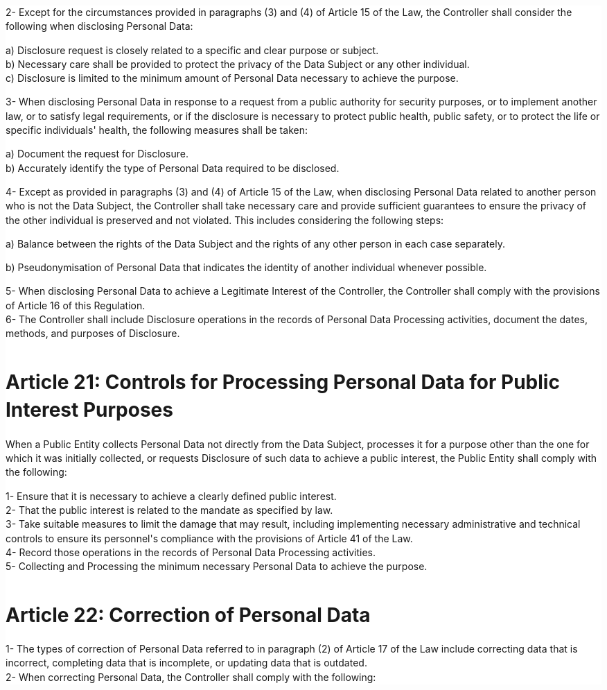 2- Except for the circumstances provided in paragraphs (3) and (4) of Article 15 of the Law, the Controller shall consider the following when disclosing Personal Data:

a) Disclosure request is closely related to a specific and clear purpose or subject.  
b) Necessary care shall be provided to protect the privacy of the Data Subject or any other individual.  
c) Disclosure is limited to the minimum amount of Personal Data necessary to achieve the purpose.

3- When disclosing Personal Data in response to a request from a public authority for security purposes, or to implement another law, or to satisfy legal requirements, or if the disclosure is necessary to protect public health, public safety, or to protect the life or specific individuals' health, the following measures shall be taken:

a) Document the request for Disclosure.  
b) Accurately identify the type of Personal Data required to be disclosed.

4- Except as provided in paragraphs (3) and (4) of Article 15 of the Law, when disclosing Personal Data related to another person who is not the Data Subject, the Controller shall take necessary care and provide sufficient guarantees to ensure the privacy of the other individual is preserved and not violated. This includes considering the following steps:

a) Balance between the rights of the Data Subject and the rights of any other person in each case separately.

b) Pseudonymisation of Personal Data that indicates the identity of another individual whenever possible.

5- When disclosing Personal Data to achieve a Legitimate Interest of the Controller, the Controller shall comply with the provisions of Article 16 of this Regulation.  
6- The Controller shall include Disclosure operations in the records of Personal Data Processing activities, document the dates, methods, and purposes of Disclosure.

# Article 21: Controls for Processing Personal Data for Public Interest Purposes

When a Public Entity collects Personal Data not directly from the Data Subject, processes it for a purpose other than the one for which it was initially collected, or requests Disclosure of such data to achieve a public interest, the Public Entity shall comply with the following:

1- Ensure that it is necessary to achieve a clearly defined public interest.  
2- That the public interest is related to the mandate as specified by law.  
3- Take suitable measures to limit the damage that may result, including implementing necessary administrative and technical controls to ensure its personnel's compliance with the provisions of Article 41 of the Law.  
4- Record those operations in the records of Personal Data Processing activities.  
5- Collecting and Processing the minimum necessary Personal Data to achieve the purpose.

# Article 22: Correction of Personal Data

1- The types of correction of Personal Data referred to in paragraph (2) of Article 17 of the Law include correcting data that is incorrect, completing data that is incomplete, or updating data that is outdated.  
2- When correcting Personal Data, the Controller shall comply with the following:
